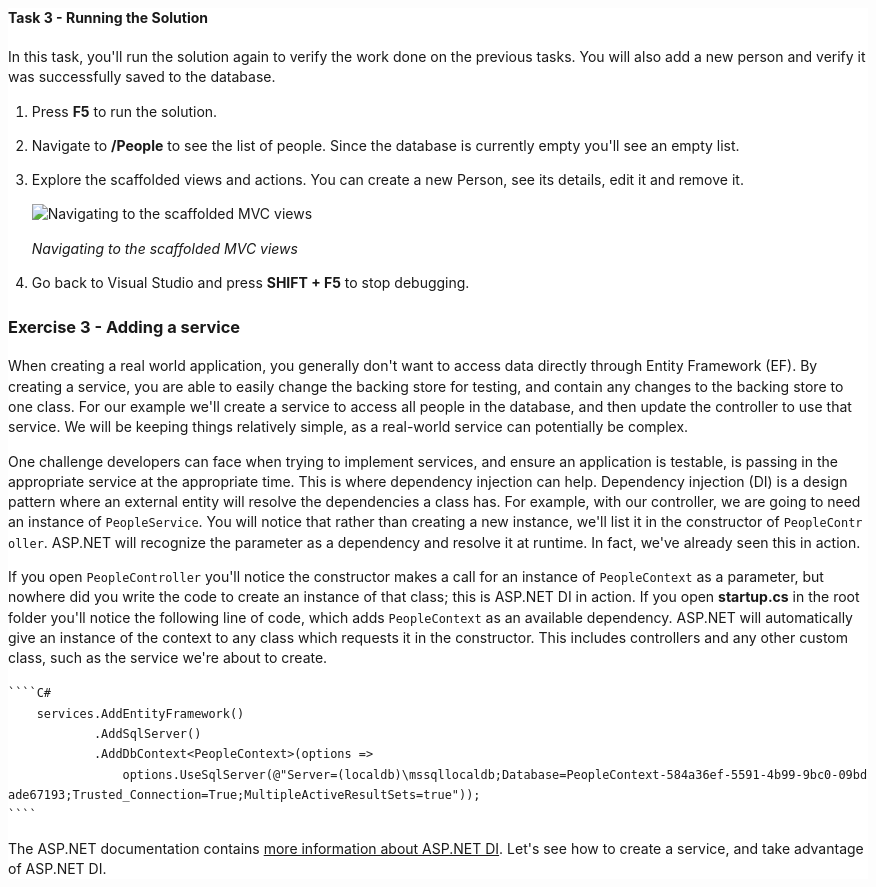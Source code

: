 <a name="Ex2Task3" ></a>
#### Task 3 - Running the Solution ####

In this task, you'll run the solution again to verify the work done on the previous tasks. You will also add a new person and verify it was successfully saved to the database.

1. Press **F5** to run the solution.

1. Navigate to **/People** to see the list of people. Since the database is currently empty you'll see an empty list.

1. Explore the scaffolded views and actions. You can create a new Person, see its details, edit it and remove it.

	![Navigating to the scaffolded MVC views](Images/navigating-to-the-scaffolded-mvc-views.png?raw=true)

	_Navigating to the scaffolded MVC views_

1. Go back to Visual Studio and press **SHIFT + F5** to stop debugging.

<a name="Exercise3" ></a>
### Exercise 3 - Adding a service ###

When creating a real world application, you generally don't want to access data directly through Entity Framework (EF). By creating a service, you are able to easily change the backing store for testing, and contain any changes to the backing store to one class. For our example we'll create a service to access all people in the database, and then update the controller to use that service. We will be keeping things relatively simple, as a real-world service can potentially be complex.

One challenge developers can face when trying to implement services, and ensure an application is testable, is passing in the appropriate service at the appropriate time. This is where dependency injection can help. Dependency injection (DI) is a design pattern where an external entity will resolve the dependencies a class has. For example, with our controller, we are going to need an instance of `PeopleService`. You will notice that rather than creating a new instance, we'll list it in the constructor of `PeopleController`. ASP.NET will recognize the parameter as a dependency and resolve it at runtime. In fact, we've already seen this in action.

If you open `PeopleController` you'll notice the constructor makes a call for an instance of `PeopleContext` as a parameter, but nowhere did you write the code to create an instance of that class; this is ASP.NET DI in action. If you open **startup.cs** in the root folder you'll notice the following line of code, which adds `PeopleContext` as an available dependency. ASP.NET will automatically give an instance of the context to any class which requests it in the constructor. This includes controllers and any other custom class, such as the service we're about to create.

	````C#
		services.AddEntityFramework()
                .AddSqlServer()
                .AddDbContext<PeopleContext>(options =>
                    options.UseSqlServer(@"Server=(localdb)\mssqllocaldb;Database=PeopleContext-584a36ef-5591-4b99-9bc0-09bdade67193;Trusted_Connection=True;MultipleActiveResultSets=true"));
	````

The ASP.NET documentation contains [more information about ASP.NET DI](https://docs.asp.net/en/latest/fundamentals/dependency-injection.html?highlight=dependency). Let's see how to create a service, and take advantage of ASP.NET DI. 
